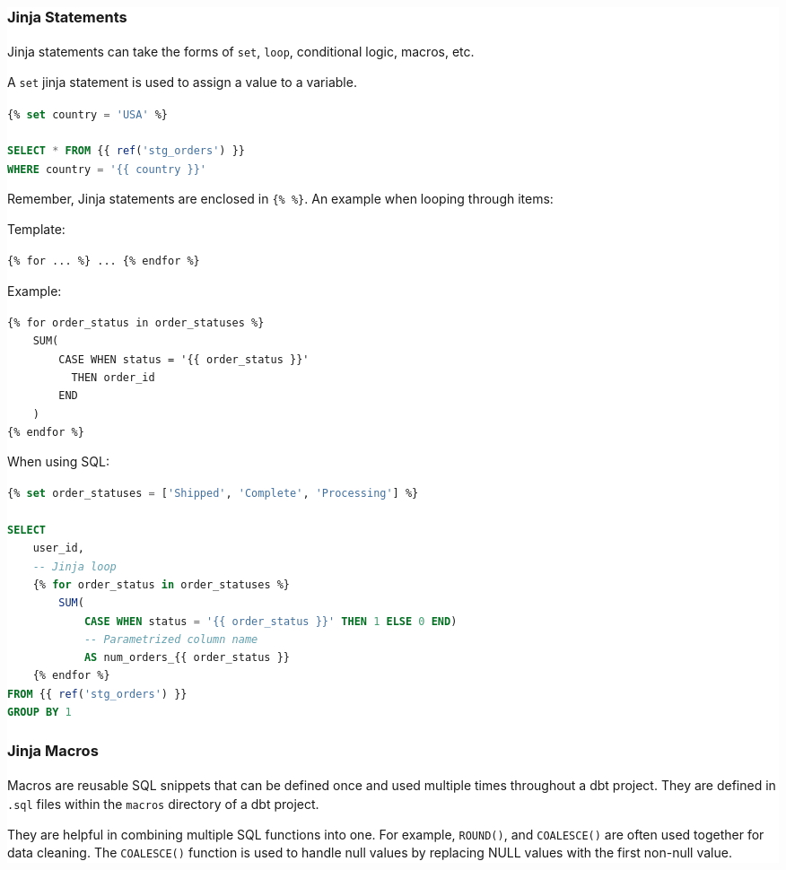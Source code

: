 ### Jinja Statements
Jinja statements can take the forms of `set`, `loop`, conditional logic, macros, etc.

A `set` jinja statement is used to assign a value to a variable.

```sql
{% set country = 'USA' %}

SELECT * FROM {{ ref('stg_orders') }}
WHERE country = '{{ country }}'
```

Remember, Jinja statements are enclosed in `{% %}`. An example when looping through items:

Template:
```
{% for ... %} ... {% endfor %}
```

Example:
```
{% for order_status in order_statuses %}
    SUM(
        CASE WHEN status = '{{ order_status }}' 
          THEN order_id
        END
    )
{% endfor %}
```

When using SQL:
```sql
{% set order_statuses = ['Shipped', 'Complete', 'Processing'] %}

SELECT
    user_id,
    -- Jinja loop
    {% for order_status in order_statuses %}
        SUM(
            CASE WHEN status = '{{ order_status }}' THEN 1 ELSE 0 END) 
            -- Parametrized column name
            AS num_orders_{{ order_status }}
    {% endfor %}
FROM {{ ref('stg_orders') }}
GROUP BY 1
```

### Jinja Macros

Macros are reusable SQL snippets that can be defined once and used multiple times throughout a dbt project. They are defined in `.sql` files within the `macros` directory of a dbt project.

They are helpful in combining multiple SQL functions into one. For example, `ROUND()`, and `COALESCE()` are often used together for data cleaning. The `COALESCE()` function is used to handle null values by replacing NULL values with the first non-null value.

